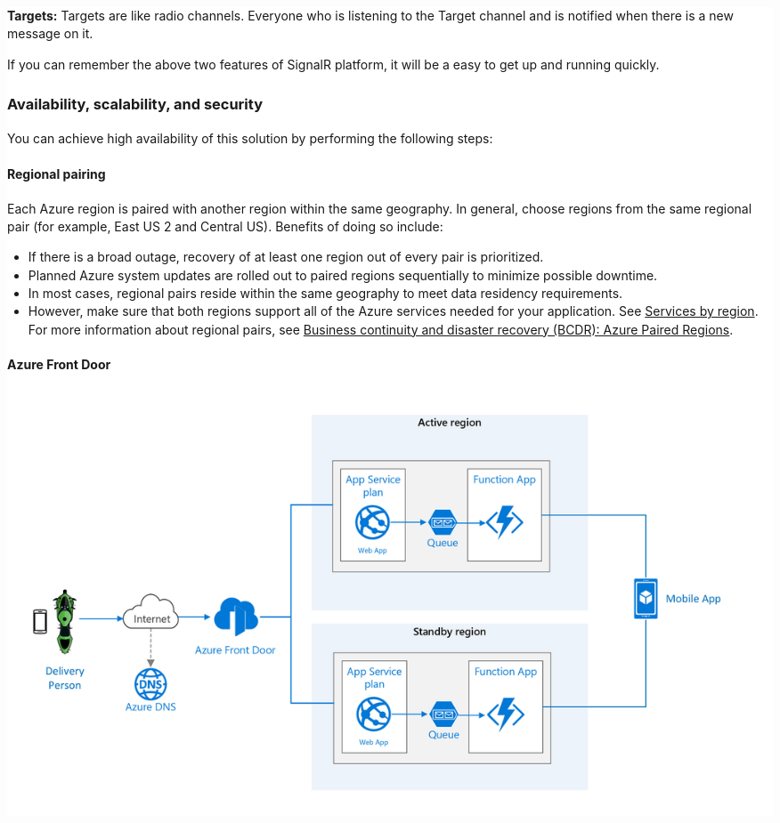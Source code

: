 **Targets:** Targets are like radio channels. Everyone who is listening to the Target channel and is notified when there is a new message on it.

If you can remember the above two features of SignalR platform, it will be a easy to get up and running quickly.

### Availability, scalability, and security

You can achieve high availability of this solution by performing the following steps:

#### Regional pairing

Each Azure region is paired with another region within the same geography. In general, choose regions from the same regional pair (for example, East US 2 and Central US). Benefits of doing so include:

- If there is a broad outage, recovery of at least one region out of every pair is prioritized.
- Planned Azure system updates are rolled out to paired regions sequentially to minimize possible downtime.
- In most cases, regional pairs reside within the same geography to meet data residency requirements.
- However, make sure that both regions support all of the Azure services needed for your application. See [Services by region](https://azure.microsoft.com/regions/#services). For more information about regional pairs, see [Business continuity and disaster recovery (BCDR): Azure Paired Regions](https://docs.microsoft.com/azure/best-practices-availability-paired-regions).

#### Azure Front Door

![Architecture Diagram](./haarchitecture.jpg)
